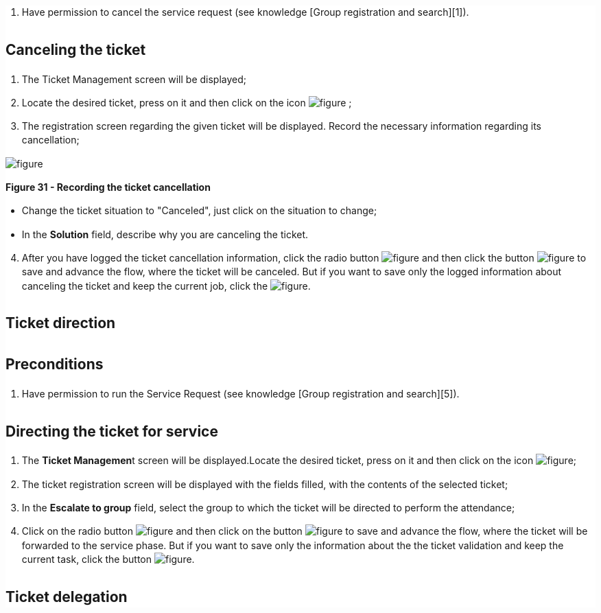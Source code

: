 1.  Have permission to cancel the service request (see knowledge [Group
    registration and search][1]).

## Canceling the ticket

1.  The Ticket Management screen will be displayed;

2.  Locate the desired ticket, press on it and then click on the icon ![figure](images/management-1.png) ;

3.  The registration screen regarding the given ticket will be displayed. Record
    the necessary information regarding its cancellation;

   ![figure](images/management-1.png)
   
   **Figure 31 - Recording the ticket cancellation**

-   Change the ticket situation to "Canceled", just click on the situation to
    change;

-   In the **Solution** field, describe why you are canceling the ticket.

4.  After you have logged the ticket cancellation information, click the radio
    button ![figure](images/management-1.png) and then click the button ![figure](images/management-1.png) to save and advance       the flow, where the ticket will be canceled. But if you want to save only the logged information about canceling the ticket       and keep the current job, click the ![figure](images/management-1.png).

Ticket direction
----------------

## Preconditions

1.  Have permission to run the Service Request (see knowledge [Group
    registration and search][5]).

## Directing the ticket for service

1.  The **Ticket Managemen**t screen will be displayed.Locate the desired
    ticket, press on it and then click on the icon ![figure](images/management-1.png);

2.  The ticket registration screen will be displayed with the fields filled,
    with the contents of the selected ticket;

3.  In the **Escalate to group** field, select the group to which the ticket
    will be directed to perform the attendance;

4.  Click on the radio button ![figure](images/management-1.png) and then click on the button ![figure](images/management-1.png) to save and advance the flow, where the ticket will be forwarded to the service phase. But if you want to save only the information about the the ticket validation and keep the current task, click the button ![figure](images/management-1.png).

Ticket delegation
-----------------
